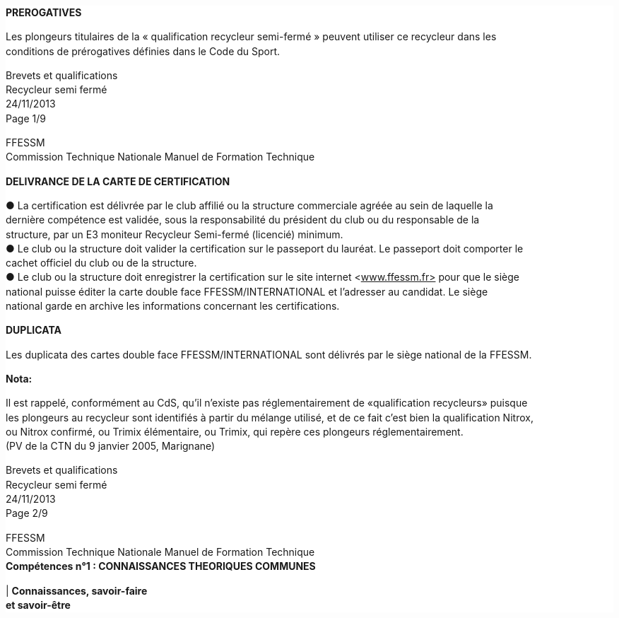   
**PREROGATIVES**  
  
Les  plongeurs  titulaires  de  la  «  qualification  recycleur  semi-fermé  »  peuvent  utiliser  ce  recycleur  dans  les  
conditions de prérogatives définies dans le Code du Sport.  
  
  
Brevets et qualifications  
Recycleur semi fermé  
24/11/2013  
Page 1/9  
  
FFESSM  
Commission Technique Nationale  Manuel de Formation Technique  
  
**DELIVRANCE DE LA CARTE DE CERTIFICATION**  
  
●  La  certification  est  délivrée  par  le  club  affilié  ou  la  structure  commerciale  agréée  au  sein  de  laquelle  la  
dernière  compétence  est  validée,  sous  la  responsabilité  du  président  du  club  ou  du  responsable  de  la  
structure, par un E3 moniteur Recycleur Semi-fermé (licencié) minimum.  
●  Le club ou la structure doit valider la certification sur le passeport du lauréat. Le passeport doit comporter le  
cachet officiel du club ou de la structure.  
●  Le club ou la structure doit enregistrer la certification sur le site internet <www.ffessm.fr> pour que le siège  
national  puisse  éditer  la  carte  double  face  FFESSM/INTERNATIONAL  et  l’adresser  au  candidat.  Le  siège  
national garde en archive les informations concernant les certifications.  
  
  
**DUPLICATA**  
  
Les duplicata des cartes double face FFESSM/INTERNATIONAL sont délivrés par le siège national de la FFESSM.  
  
**Nota:**  
  
Il  est  rappelé,  conformément  au  CdS,  qu’il  n’existe  pas  réglementairement  de  «qualification  recycleurs»  puisque  
les plongeurs au recycleur sont identifiés à partir du mélange utilisé, et de ce fait c’est bien la qualification Nitrox,  
ou Nitrox confirmé, ou Trimix élémentaire, ou Trimix, qui repère ces plongeurs réglementairement.  
(PV de la CTN du 9 janvier 2005, Marignane)  
  
Brevets et qualifications  
Recycleur semi fermé  
24/11/2013  
Page 2/9  
  
FFESSM  
Commission Technique Nationale  Manuel de Formation Technique  
**Compétences n°1 : CONNAISSANCES THEORIQUES COMMUNES**  
  

| **Connaissances, savoir-faire**  
 **et savoir-être**  
   